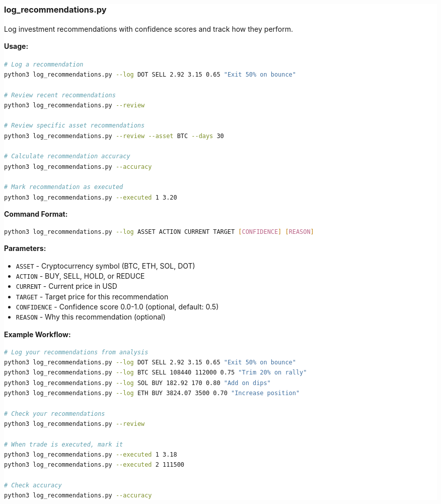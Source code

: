 ### log_recommendations.py

Log investment recommendations with confidence scores and track how they perform.

**Usage:**
```bash
# Log a recommendation
python3 log_recommendations.py --log DOT SELL 2.92 3.15 0.65 "Exit 50% on bounce"

# Review recent recommendations
python3 log_recommendations.py --review

# Review specific asset recommendations
python3 log_recommendations.py --review --asset BTC --days 30

# Calculate recommendation accuracy
python3 log_recommendations.py --accuracy

# Mark recommendation as executed
python3 log_recommendations.py --executed 1 3.20
```

**Command Format:**
```bash
python3 log_recommendations.py --log ASSET ACTION CURRENT TARGET [CONFIDENCE] [REASON]
```

**Parameters:**
- `ASSET` - Cryptocurrency symbol (BTC, ETH, SOL, DOT)
- `ACTION` - BUY, SELL, HOLD, or REDUCE
- `CURRENT` - Current price in USD
- `TARGET` - Target price for this recommendation
- `CONFIDENCE` - Confidence score 0.0-1.0 (optional, default: 0.5)
- `REASON` - Why this recommendation (optional)

**Example Workflow:**
```bash
# Log your recommendations from analysis
python3 log_recommendations.py --log DOT SELL 2.92 3.15 0.65 "Exit 50% on bounce"
python3 log_recommendations.py --log BTC SELL 108440 112000 0.75 "Trim 20% on rally"
python3 log_recommendations.py --log SOL BUY 182.92 170 0.80 "Add on dips"
python3 log_recommendations.py --log ETH BUY 3824.07 3500 0.70 "Increase position"

# Check your recommendations
python3 log_recommendations.py --review

# When trade is executed, mark it
python3 log_recommendations.py --executed 1 3.18
python3 log_recommendations.py --executed 2 111500

# Check accuracy
python3 log_recommendations.py --accuracy
```
